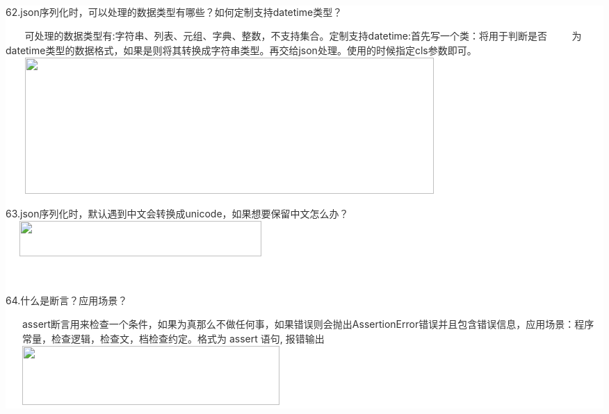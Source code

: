 <p><span style="color:#333333;">62.json序列化时，可以处理的数据类型有哪些？如何定制支持datetime类型？</span></p>

<p style="margin-left:0pt;"><span style="color:#333333;">       可处理的数据类型有:字符串、列表、元组、字典、整数，不支持集合。定制支持datetime:首先写一个类：将用于判断是否         为datetime类型的数据格式，如果是则将其转换成字符串类型。再交给json处理。使用的时候指定cls参数即可。<br />
       </span><img alt="" class="has" height="196" src="https://img-blog.csdn.net/20180920144932516?watermark/2/text/aHR0cHM6Ly9ibG9nLmNzZG4ubmV0L0Zhbk1MZWk=/font/5a6L5L2T/fontsize/400/fill/I0JBQkFCMA==/dissolve/70" width="588" /></p>

<p><span style="color:#333333;">63.json序列化时，默认遇到中文会转换成unicode，如果想要保留中文怎么办？<br />
     </span><img alt="" class="has" height="51" src="https://img-blog.csdn.net/20180920144955556?watermark/2/text/aHR0cHM6Ly9ibG9nLmNzZG4ubmV0L0Zhbk1MZWk=/font/5a6L5L2T/fontsize/400/fill/I0JBQkFCMA==/dissolve/70" width="348" /></p>

<p style="margin-left:18pt;"> </p>

<p><span style="color:#333333;">64.什么是断言？应用场景？</span></p>

<p style="margin-left:18pt;"><span style="color:#333333;">assert断言用来检查一个条件，如果为真那么不做任何事，如果错误则会抛出AssertionError错误并且包含错误信息，应用场景：程序常量，检查逻辑，检查文，档检查约定</span><span style="color:#333333;">。</span><span style="color:#333333;">格式为 assert</span> <span style="color:#333333;">语句, 报错输出</span><br /><img alt="" class="has" height="85" src="https://img-blog.csdn.net/20180920145015421?watermark/2/text/aHR0cHM6Ly9ibG9nLmNzZG4ubmV0L0Zhbk1MZWk=/font/5a6L5L2T/fontsize/400/fill/I0JBQkFCMA==/dissolve/70" width="370" /></p>